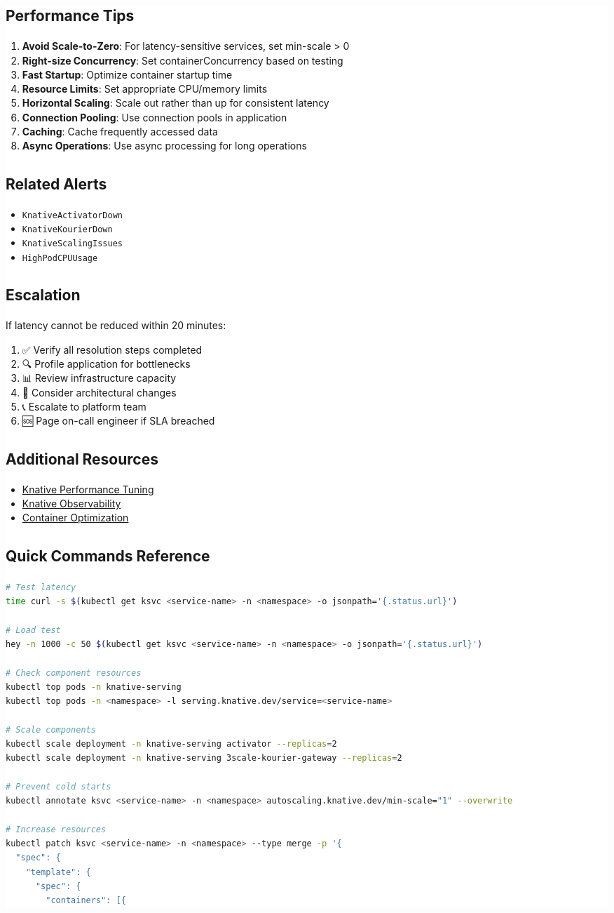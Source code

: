
## Performance Tips

1. **Avoid Scale-to-Zero**: For latency-sensitive services, set min-scale > 0
2. **Right-size Concurrency**: Set containerConcurrency based on testing
3. **Fast Startup**: Optimize container startup time
4. **Resource Limits**: Set appropriate CPU/memory limits
5. **Horizontal Scaling**: Scale out rather than up for consistent latency
6. **Connection Pooling**: Use connection pools in application
7. **Caching**: Cache frequently accessed data
8. **Async Operations**: Use async processing for long operations

## Related Alerts

- `KnativeActivatorDown`
- `KnativeKourierDown`
- `KnativeScalingIssues`
- `HighPodCPUUsage`

## Escalation

If latency cannot be reduced within 20 minutes:

1. ✅ Verify all resolution steps completed
2. 🔍 Profile application for bottlenecks
3. 📊 Review infrastructure capacity
4. 🔄 Consider architectural changes
5. 📞 Escalate to platform team
6. 🆘 Page on-call engineer if SLA breached

## Additional Resources

- [Knative Performance Tuning](https://knative.dev/docs/serving/autoscaling/)
- [Knative Observability](https://knative.dev/docs/serving/observability/)
- [Container Optimization](https://knative.dev/docs/serving/services/configure-resource-overrides/)

## Quick Commands Reference

```bash
# Test latency
time curl -s $(kubectl get ksvc <service-name> -n <namespace> -o jsonpath='{.status.url}')

# Load test
hey -n 1000 -c 50 $(kubectl get ksvc <service-name> -n <namespace> -o jsonpath='{.status.url}')

# Check component resources
kubectl top pods -n knative-serving
kubectl top pods -n <namespace> -l serving.knative.dev/service=<service-name>

# Scale components
kubectl scale deployment -n knative-serving activator --replicas=2
kubectl scale deployment -n knative-serving 3scale-kourier-gateway --replicas=2

# Prevent cold starts
kubectl annotate ksvc <service-name> -n <namespace> autoscaling.knative.dev/min-scale="1" --overwrite

# Increase resources
kubectl patch ksvc <service-name> -n <namespace> --type merge -p '{
  "spec": {
    "template": {
      "spec": {
        "containers": [{
```